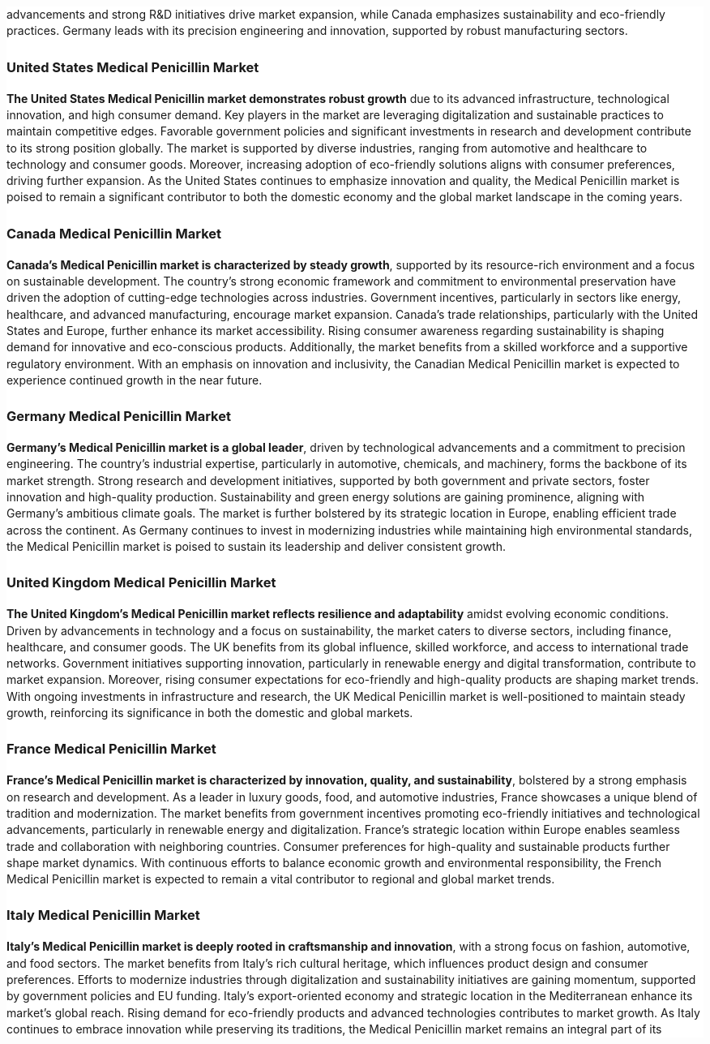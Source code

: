 advancements and strong R&amp;D initiatives drive market expansion, while Canada emphasizes sustainability and eco-friendly practices. Germany leads with its precision engineering and innovation, supported by robust manufacturing sectors.</span></em></p></blockquote><h3><strong>United States Medical Penicillin Market</strong></h3><p><strong>The United States Medical Penicillin market demonstrates robust growth</strong> due to its advanced infrastructure, technological innovation, and high consumer demand. Key players in the market are leveraging digitalization and sustainable practices to maintain competitive edges. Favorable government policies and significant investments in research and development contribute to its strong position globally. The market is supported by diverse industries, ranging from automotive and healthcare to technology and consumer goods. Moreover, increasing adoption of eco-friendly solutions aligns with consumer preferences, driving further expansion. As the United States continues to emphasize innovation and quality, the Medical Penicillin market is poised to remain a significant contributor to both the domestic economy and the global market landscape in the coming years.</p><h3><strong>Canada Medical Penicillin Market</strong></h3><p><strong>Canada&rsquo;s Medical Penicillin market is characterized by steady growth</strong>, supported by its resource-rich environment and a focus on sustainable development. The country&rsquo;s strong economic framework and commitment to environmental preservation have driven the adoption of cutting-edge technologies across industries. Government incentives, particularly in sectors like energy, healthcare, and advanced manufacturing, encourage market expansion. Canada&rsquo;s trade relationships, particularly with the United States and Europe, further enhance its market accessibility. Rising consumer awareness regarding sustainability is shaping demand for innovative and eco-conscious products. Additionally, the market benefits from a skilled workforce and a supportive regulatory environment. With an emphasis on innovation and inclusivity, the Canadian Medical Penicillin market is expected to experience continued growth in the near future.</p><h3><strong>Germany Medical Penicillin Market</strong></h3><p><strong>Germany&rsquo;s Medical Penicillin market is a global leader</strong>, driven by technological advancements and a commitment to precision engineering. The country&rsquo;s industrial expertise, particularly in automotive, chemicals, and machinery, forms the backbone of its market strength. Strong research and development initiatives, supported by both government and private sectors, foster innovation and high-quality production. Sustainability and green energy solutions are gaining prominence, aligning with Germany&rsquo;s ambitious climate goals. The market is further bolstered by its strategic location in Europe, enabling efficient trade across the continent. As Germany continues to invest in modernizing industries while maintaining high environmental standards, the Medical Penicillin market is poised to sustain its leadership and deliver consistent growth.</p><h3><strong>United Kingdom Medical Penicillin Market</strong></h3><p><strong>The United Kingdom&rsquo;s Medical Penicillin market reflects resilience and adaptability</strong> amidst evolving economic conditions. Driven by advancements in technology and a focus on sustainability, the market caters to diverse sectors, including finance, healthcare, and consumer goods. The UK benefits from its global influence, skilled workforce, and access to international trade networks. Government initiatives supporting innovation, particularly in renewable energy and digital transformation, contribute to market expansion. Moreover, rising consumer expectations for eco-friendly and high-quality products are shaping market trends. With ongoing investments in infrastructure and research, the UK Medical Penicillin market is well-positioned to maintain steady growth, reinforcing its significance in both the domestic and global markets.</p><h3><strong>France Medical Penicillin Market</strong></h3><p><strong>France&rsquo;s Medical Penicillin market is characterized by innovation, quality, and sustainability</strong>, bolstered by a strong emphasis on research and development. As a leader in luxury goods, food, and automotive industries, France showcases a unique blend of tradition and modernization. The market benefits from government incentives promoting eco-friendly initiatives and technological advancements, particularly in renewable energy and digitalization. France&rsquo;s strategic location within Europe enables seamless trade and collaboration with neighboring countries. Consumer preferences for high-quality and sustainable products further shape market dynamics. With continuous efforts to balance economic growth and environmental responsibility, the French Medical Penicillin market is expected to remain a vital contributor to regional and global market trends.</p><h3><strong>Italy Medical Penicillin Market</strong></h3><p><strong>Italy&rsquo;s Medical Penicillin market is deeply rooted in craftsmanship and innovation</strong>, with a strong focus on fashion, automotive, and food sectors. The market benefits from Italy&rsquo;s rich cultural heritage, which influences product design and consumer preferences. Efforts to modernize industries through digitalization and sustainability initiatives are gaining momentum, supported by government policies and EU funding. Italy&rsquo;s export-oriented economy and strategic location in the Mediterranean enhance its market&rsquo;s global reach. Rising demand for eco-friendly products and advanced technologies contributes to market growth. As Italy continues to embrace innovation while preserving its traditions, the Medical Penicillin market remains an integral part of its